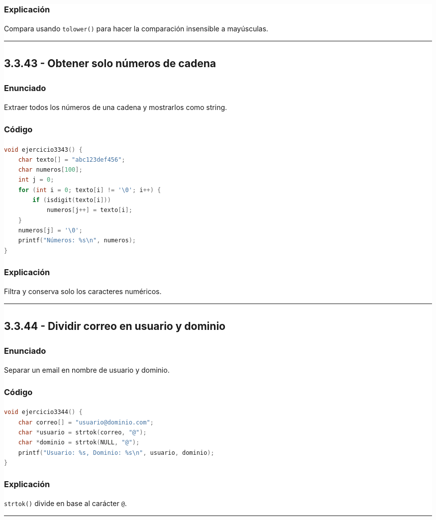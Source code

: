 ### Explicación
Compara usando `tolower()` para hacer la comparación insensible a mayúsculas.

---


## 3.3.43 - Obtener solo números de cadena

### Enunciado
Extraer todos los números de una cadena y mostrarlos como string.

### Código
```c
void ejercicio3343() {
    char texto[] = "abc123def456";
    char numeros[100];
    int j = 0;
    for (int i = 0; texto[i] != '\0'; i++) {
        if (isdigit(texto[i]))
            numeros[j++] = texto[i];
    }
    numeros[j] = '\0';
    printf("Números: %s\n", numeros);
}
```

### Explicación
Filtra y conserva solo los caracteres numéricos.

---


## 3.3.44 - Dividir correo en usuario y dominio

### Enunciado
Separar un email en nombre de usuario y dominio.

### Código
```c
void ejercicio3344() {
    char correo[] = "usuario@dominio.com";
    char *usuario = strtok(correo, "@");
    char *dominio = strtok(NULL, "@");
    printf("Usuario: %s, Dominio: %s\n", usuario, dominio);
}
```

### Explicación
`strtok()` divide en base al carácter `@`.

---